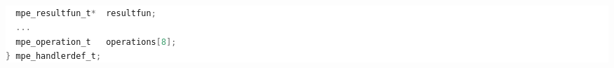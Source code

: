 ```C
  mpe_resultfun_t*  resultfun;     
  ...
  mpe_operation_t   operations[8];
} mpe_handlerdef_t;
```

[Koka]: https://koka-lang.github.io


[split]: https://gcc.gnu.org/wiki/SplitStacks
[libhandler]: https://github.com/koka-lang/libhandler
[backtraces]: #backtraces
[semantics]: #semantics